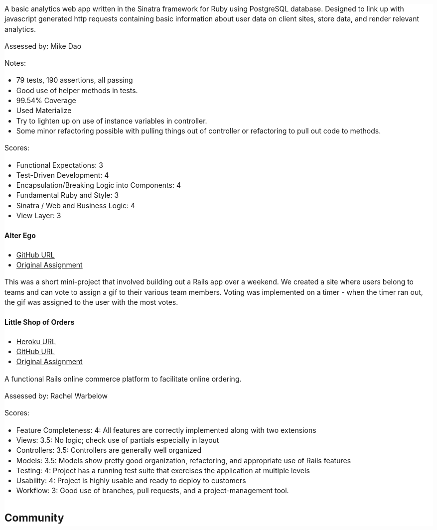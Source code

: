 A basic analytics web app written in the Sinatra framework for Ruby using PostgreSQL database. Designed to link up with javascript generated http requests containing basic information about user data on client sites, store data, and render relevant analytics.

Assessed by: Mike Dao

Notes:
* 79 tests, 190 assertions, all passing
* Good use of helper methods in tests.
* 99.54% Coverage
* Used Materialize
* Try to lighten up on use of instance variables in controller.
* Some minor refactoring possible with pulling things out of controller or refactoring to pull out code to methods.

Scores:
* Functional Expectations: 3
* Test-Driven Development: 4
* Encapsulation/Breaking Logic into Components: 4
* Fundamental Ruby and Style: 3
* Sinatra / Web and Business Logic: 4
* View Layer: 3

#### Alter Ego
* [GitHub URL](https://github.com/PenneyGadget/alter_ego)
* [Original Assignment](https://github.com/turingschool/challenges/blob/master/rails-mini-project.markdown)

This was a short mini-project that involved building out a Rails app over a weekend. We created a site where users belong to teams and can vote to assign a gif to their various team members. Voting was implemented on a timer - when the timer ran out, the gif was assigned to the user with the most votes.

#### Little Shop of Orders
* [Heroku URL](http://aberzombie-and-fitch.herokuapp.com)
* [GitHub URL](https://github.com/brantwellman/Turing-zombie-survival-store)
* [Original Assignment](https://github.com/turingschool/curriculum/blob/master/source/projects/little_shop.markdown)

A functional Rails online commerce platform to facilitate online ordering.

Assessed by: Rachel Warbelow

Scores:
* Feature Completeness: 4: All features are correctly implemented along with two extensions
* Views: 3.5: No logic; check use of partials especially in layout
* Controllers: 3.5: Controllers are generally well organized
* Models: 3.5: Models show pretty good organization, refactoring, and appropriate use of Rails features
* Testing: 4: Project has a running test suite that exercises the application at multiple levels
* Usability: 4: Project is highly usable and ready to deploy to customers
* Workflow: 3: Good use of branches, pull requests, and a project-management tool.

## Community
